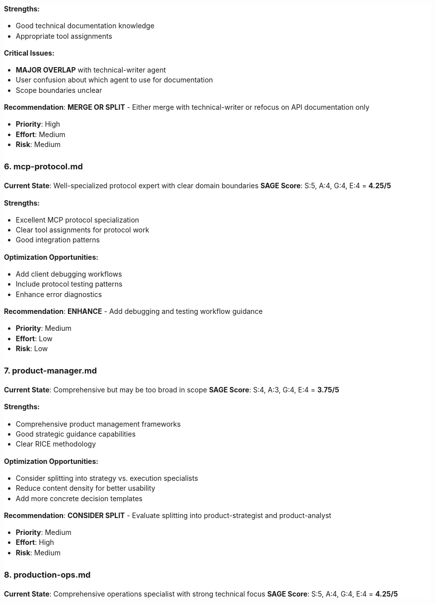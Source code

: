 **Strengths:**
- Good technical documentation knowledge
- Appropriate tool assignments

**Critical Issues:**
- **MAJOR OVERLAP** with technical-writer agent
- User confusion about which agent to use for documentation
- Scope boundaries unclear

**Recommendation**: **MERGE OR SPLIT** - Either merge with technical-writer or refocus on API documentation only
- **Priority**: High
- **Effort**: Medium
- **Risk**: Medium

### 6. mcp-protocol.md
**Current State**: Well-specialized protocol expert with clear domain boundaries
**SAGE Score**: S:5, A:4, G:4, E:4 = **4.25/5**

**Strengths:**
- Excellent MCP protocol specialization
- Clear tool assignments for protocol work
- Good integration patterns

**Optimization Opportunities:**
- Add client debugging workflows
- Include protocol testing patterns
- Enhance error diagnostics

**Recommendation**: **ENHANCE** - Add debugging and testing workflow guidance
- **Priority**: Medium
- **Effort**: Low
- **Risk**: Low

### 7. product-manager.md
**Current State**: Comprehensive but may be too broad in scope
**SAGE Score**: S:4, A:3, G:4, E:4 = **3.75/5**

**Strengths:**
- Comprehensive product management frameworks
- Good strategic guidance capabilities
- Clear RICE methodology

**Optimization Opportunities:**
- Consider splitting into strategy vs. execution specialists
- Reduce content density for better usability
- Add more concrete decision templates

**Recommendation**: **CONSIDER SPLIT** - Evaluate splitting into product-strategist and product-analyst
- **Priority**: Medium
- **Effort**: High
- **Risk**: Medium

### 8. production-ops.md
**Current State**: Comprehensive operations specialist with strong technical focus
**SAGE Score**: S:5, A:4, G:4, E:4 = **4.25/5**
